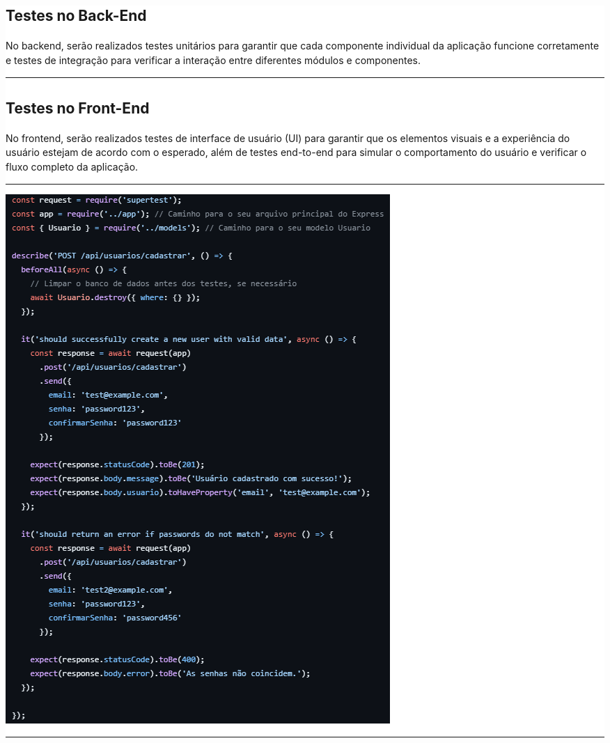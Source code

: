 
## Testes no Back-End

No backend, serão realizados testes unitários para garantir que cada componente individual da aplicação funcione corretamente e testes de integração para verificar a interação entre diferentes módulos e componentes.

---

## Testes no Front-End

No frontend, serão realizados testes de interface de usuário (UI) para garantir que os elementos visuais e a experiência do usuário estejam de acordo com o esperado, além de testes end-to-end para simular o comportamento do usuário e verificar o fluxo completo da aplicação.

---

![test](assets/test-images/teste1.png)

---